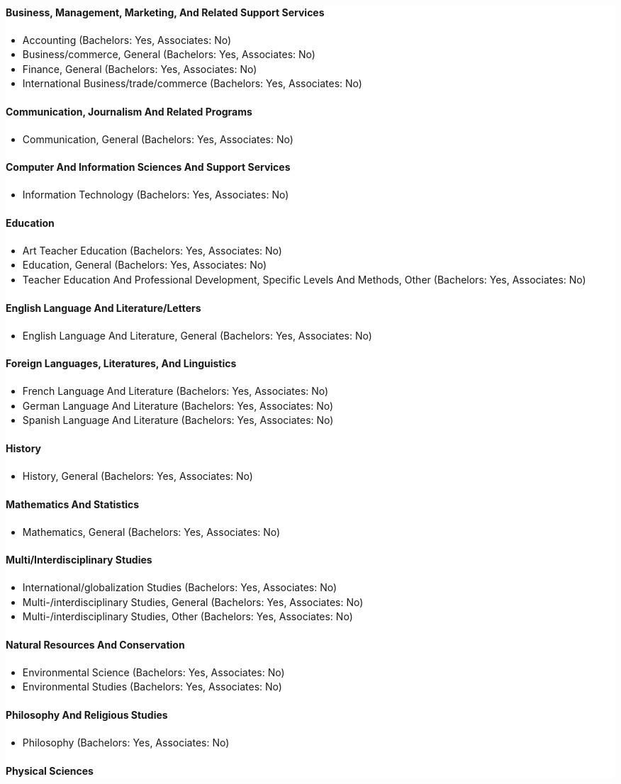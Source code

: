 #### Business, Management, Marketing, And Related Support Services

- Accounting (Bachelors: Yes, Associates: No)
- Business/commerce, General (Bachelors: Yes, Associates: No)
- Finance, General (Bachelors: Yes, Associates: No)
- International Business/trade/commerce (Bachelors: Yes, Associates: No)

#### Communication, Journalism And Related Programs

- Communication, General (Bachelors: Yes, Associates: No)

#### Computer And Information Sciences And Support Services

- Information Technology (Bachelors: Yes, Associates: No)

#### Education

- Art Teacher Education (Bachelors: Yes, Associates: No)
- Education, General (Bachelors: Yes, Associates: No)
- Teacher Education And Professional Development, Specific Levels And Methods, Other (Bachelors: Yes, Associates: No)

#### English Language And Literature/Letters

- English Language And Literature, General (Bachelors: Yes, Associates: No)

#### Foreign Languages, Literatures, And Linguistics

- French Language And Literature (Bachelors: Yes, Associates: No)
- German Language And Literature (Bachelors: Yes, Associates: No)
- Spanish Language And Literature (Bachelors: Yes, Associates: No)

#### History

- History, General (Bachelors: Yes, Associates: No)

#### Mathematics And Statistics

- Mathematics, General (Bachelors: Yes, Associates: No)

#### Multi/Interdisciplinary Studies

- International/globalization Studies (Bachelors: Yes, Associates: No)
- Multi-/interdisciplinary Studies, General (Bachelors: Yes, Associates: No)
- Multi-/interdisciplinary Studies, Other (Bachelors: Yes, Associates: No)

#### Natural Resources And Conservation

- Environmental Science (Bachelors: Yes, Associates: No)
- Environmental Studies (Bachelors: Yes, Associates: No)

#### Philosophy And Religious Studies

- Philosophy (Bachelors: Yes, Associates: No)

#### Physical Sciences
